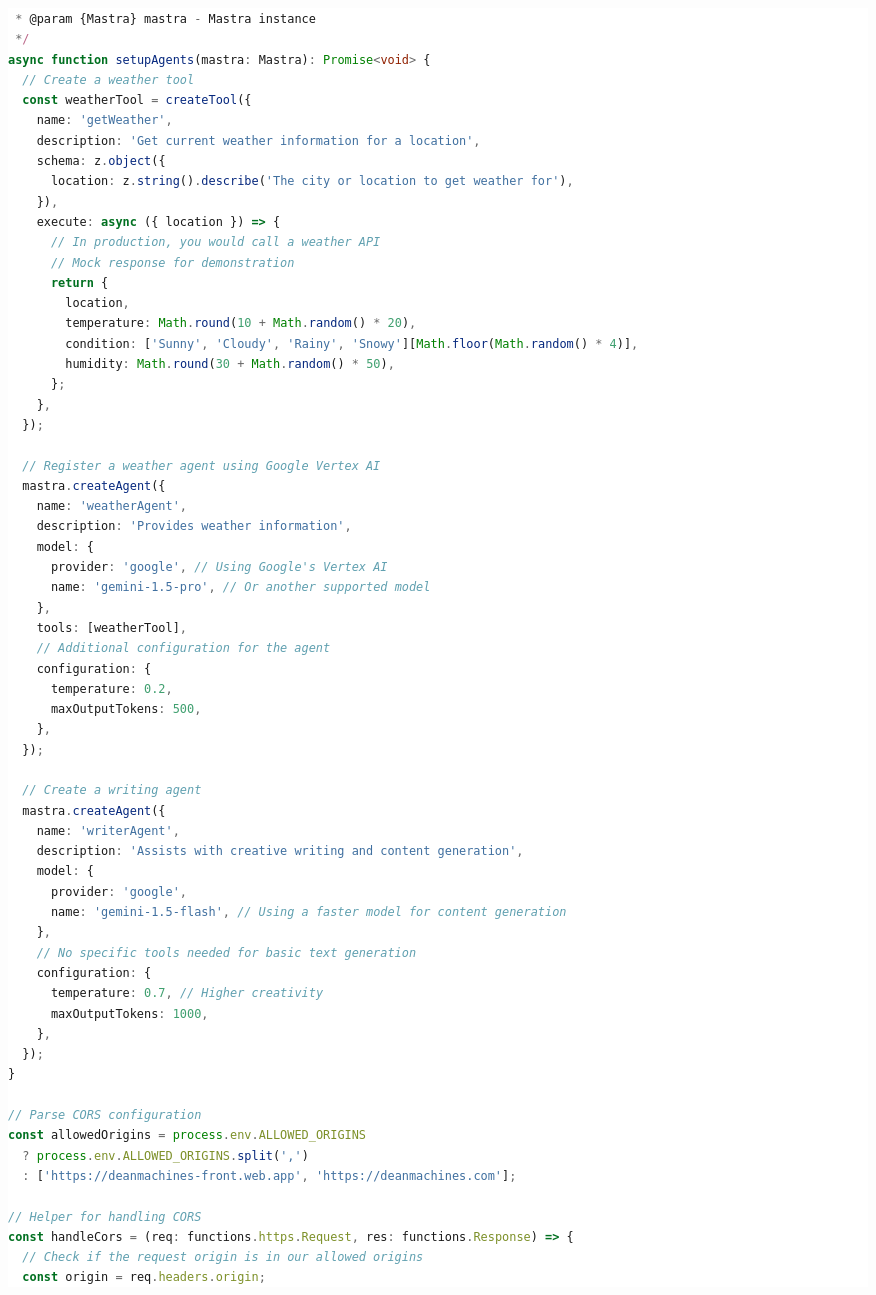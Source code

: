 ```typescript
 * @param {Mastra} mastra - Mastra instance
 */
async function setupAgents(mastra: Mastra): Promise<void> {
  // Create a weather tool
  const weatherTool = createTool({
    name: 'getWeather',
    description: 'Get current weather information for a location',
    schema: z.object({
      location: z.string().describe('The city or location to get weather for'),
    }),
    execute: async ({ location }) => {
      // In production, you would call a weather API
      // Mock response for demonstration
      return {
        location,
        temperature: Math.round(10 + Math.random() * 20),
        condition: ['Sunny', 'Cloudy', 'Rainy', 'Snowy'][Math.floor(Math.random() * 4)],
        humidity: Math.round(30 + Math.random() * 50),
      };
    },
  });

  // Register a weather agent using Google Vertex AI
  mastra.createAgent({
    name: 'weatherAgent',
    description: 'Provides weather information',
    model: {
      provider: 'google', // Using Google's Vertex AI
      name: 'gemini-1.5-pro', // Or another supported model
    },
    tools: [weatherTool],
    // Additional configuration for the agent
    configuration: {
      temperature: 0.2,
      maxOutputTokens: 500,
    },
  });

  // Create a writing agent
  mastra.createAgent({
    name: 'writerAgent',
    description: 'Assists with creative writing and content generation',
    model: {
      provider: 'google',
      name: 'gemini-1.5-flash', // Using a faster model for content generation
    },
    // No specific tools needed for basic text generation
    configuration: {
      temperature: 0.7, // Higher creativity
      maxOutputTokens: 1000,
    },
  });
}

// Parse CORS configuration
const allowedOrigins = process.env.ALLOWED_ORIGINS
  ? process.env.ALLOWED_ORIGINS.split(',')
  : ['https://deanmachines-front.web.app', 'https://deanmachines.com'];

// Helper for handling CORS
const handleCors = (req: functions.https.Request, res: functions.Response) => {
  // Check if the request origin is in our allowed origins
  const origin = req.headers.origin;
```